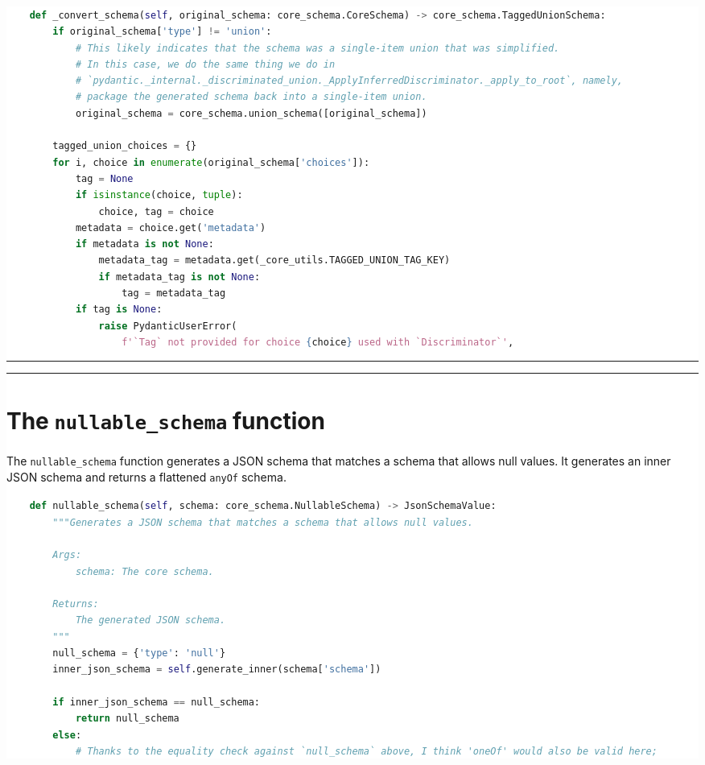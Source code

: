 ```python
    def _convert_schema(self, original_schema: core_schema.CoreSchema) -> core_schema.TaggedUnionSchema:
        if original_schema['type'] != 'union':
            # This likely indicates that the schema was a single-item union that was simplified.
            # In this case, we do the same thing we do in
            # `pydantic._internal._discriminated_union._ApplyInferredDiscriminator._apply_to_root`, namely,
            # package the generated schema back into a single-item union.
            original_schema = core_schema.union_schema([original_schema])

        tagged_union_choices = {}
        for i, choice in enumerate(original_schema['choices']):
            tag = None
            if isinstance(choice, tuple):
                choice, tag = choice
            metadata = choice.get('metadata')
            if metadata is not None:
                metadata_tag = metadata.get(_core_utils.TAGGED_UNION_TAG_KEY)
                if metadata_tag is not None:
                    tag = metadata_tag
            if tag is None:
                raise PydanticUserError(
                    f'`Tag` not provided for choice {choice} used with `Discriminator`',
```

---

</SwmSnippet>

<SwmSnippet path="/pydantic/json_schema.py" line="1090">

---

# The <SwmToken path="/pydantic/json_schema.py" pos="1090:3:3" line-data="    def nullable_schema(self, schema: core_schema.NullableSchema) -&gt; JsonSchemaValue:">`nullable_schema`</SwmToken> function

The <SwmToken path="/pydantic/json_schema.py" pos="1090:3:3" line-data="    def nullable_schema(self, schema: core_schema.NullableSchema) -&gt; JsonSchemaValue:">`nullable_schema`</SwmToken> function generates a JSON schema that matches a schema that allows null values. It generates an inner JSON schema and returns a flattened <SwmToken path="/pydantic/json_schema.py" pos="1106:10:10" line-data="            # I&#39;ll use &#39;anyOf&#39; for now, but it could be changed it if it would work better with some external tooling">`anyOf`</SwmToken> schema.

```python
    def nullable_schema(self, schema: core_schema.NullableSchema) -> JsonSchemaValue:
        """Generates a JSON schema that matches a schema that allows null values.

        Args:
            schema: The core schema.

        Returns:
            The generated JSON schema.
        """
        null_schema = {'type': 'null'}
        inner_json_schema = self.generate_inner(schema['schema'])

        if inner_json_schema == null_schema:
            return null_schema
        else:
            # Thanks to the equality check against `null_schema` above, I think 'oneOf' would also be valid here;
```